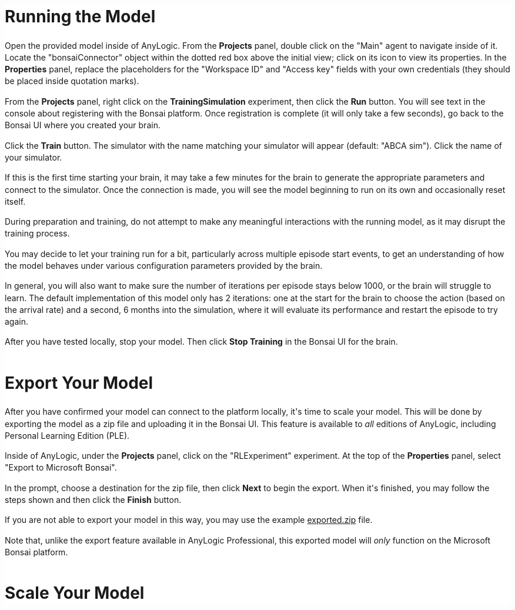 # Running the Model

Open the provided model inside of AnyLogic. From the **Projects** panel, double click on the "Main" agent to navigate inside of it. Locate the "bonsaiConnector" object within the dotted red box above the initial view; click on its icon to view its properties. In the **Properties** panel, replace the placeholders for the "Workspace ID" and "Access key" fields with your own credentials (they should be placed inside quotation marks).

From the **Projects** panel, right click on the **TrainingSimulation** experiment, then click the **Run** button. You will see text in the console about registering with the Bonsai platform. Once registration is complete (it will only take a few seconds), go back to the Bonsai UI where you created your brain.

Click the **Train** button. The simulator with the name matching your simulator will appear (default: "ABCA sim"). Click the name of your simulator. 

If this is the first time starting your brain, it may take a few minutes for the brain to generate the appropriate parameters and connect to the simulator. Once the connection is made, you will see the model beginning to run on its own and occasionally reset itself. 

During preparation and training, do not attempt to make any meaningful interactions with the running model, as it may disrupt the training process.

You may decide to let your training run for a bit, particularly across multiple episode start events, to get an understanding of how the model behaves under various configuration parameters provided by the brain. 

In general, you will also want to make sure the number of iterations per episode stays below 1000, or the brain will struggle to learn. The default implementation of this model only has 2 iterations: one at the start for the brain to choose the action (based on the arrival rate) and a second, 6 months into the simulation, where it will evaluate its performance and restart the episode to try again.

After you have tested locally, stop your model. Then click **Stop Training** in the Bonsai UI for the brain. 

# Export Your Model

After you have confirmed your model can connect to the platform locally, it's time to scale your model. This will be done by exporting the model as a zip file and uploading it in the Bonsai UI. This feature is available to _all_ editions of AnyLogic, including Personal Learning Edition (PLE).

Inside of AnyLogic, under the **Projects** panel, click on the "RLExperiment" experiment. At the top of the **Properties** panel, select "Export to Microsoft Bonsai".

In the prompt, choose a destination for the zip file, then click **Next** to begin the export. When it's finished, you may follow the steps shown and then click the **Finish** button.

If you are not able to export your model in this way, you may use the example <a href="exported.zip">exported.zip</a> file.

Note that, unlike the export feature available in AnyLogic Professional, this exported model will _only_ function on the Microsoft Bonsai platform.

# Scale Your Model
